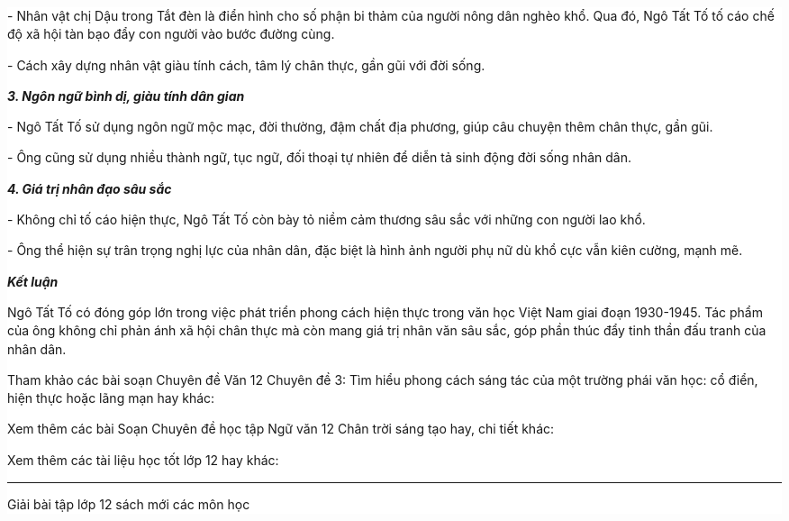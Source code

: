 \- Nhân vật chị Dậu trong Tắt đèn là điển hình cho số phận bi thảm của người nông dân nghèo khổ. Qua đó, Ngô Tất Tố tố cáo chế độ xã hội tàn bạo đẩy con người vào bước đường cùng.

\- Cách xây dựng nhân vật giàu tính cách, tâm lý chân thực, gần gũi với đời sống.

**_3\. Ngôn ngữ bình dị, giàu tính dân gian_**

\- Ngô Tất Tố sử dụng ngôn ngữ mộc mạc, đời thường, đậm chất địa phương, giúp câu chuyện thêm chân thực, gần gũi.

\- Ông cũng sử dụng nhiều thành ngữ, tục ngữ, đối thoại tự nhiên để diễn tả sinh động đời sống nhân dân.

**_4\. Giá trị nhân đạo sâu sắc_**

\- Không chỉ tố cáo hiện thực, Ngô Tất Tố còn bày tỏ niềm cảm thương sâu sắc với những con người lao khổ.

\- Ông thể hiện sự trân trọng nghị lực của nhân dân, đặc biệt là hình ảnh người phụ nữ dù khổ cực vẫn kiên cường, mạnh mẽ.

**_Kết luận_**

Ngô Tất Tố có đóng góp lớn trong việc phát triển phong cách hiện thực trong văn học Việt Nam giai đoạn 1930-1945. Tác phẩm của ông không chỉ phản ánh xã hội chân thực mà còn mang giá trị nhân văn sâu sắc, góp phần thúc đẩy tinh thần đấu tranh của nhân dân.

Tham khảo các bài soạn Chuyên đề Văn 12 Chuyên đề 3: Tìm hiểu phong cách sáng tác của một trường phái văn học: cổ điển, hiện thực hoặc lãng mạn hay khác:

Xem thêm các bài Soạn Chuyên đề học tập Ngữ văn 12 Chân trời sáng tạo hay, chi tiết khác:

Xem thêm các tài liệu học tốt lớp 12 hay khác:

* * *

Giải bài tập lớp 12 sách mới các môn học
